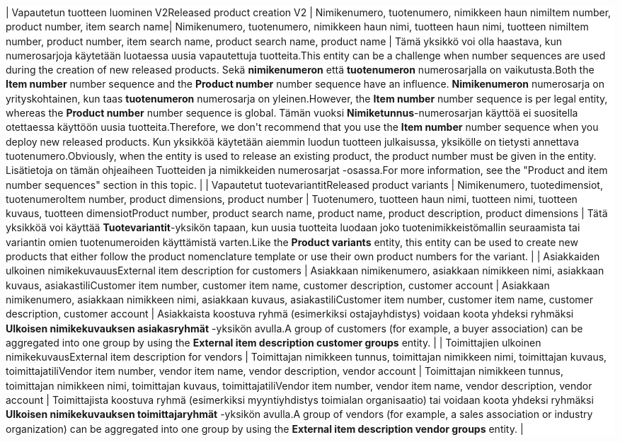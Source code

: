 | <span data-ttu-id="3bf0b-239">Vapautetun tuotteen luominen V2</span><span class="sxs-lookup"><span data-stu-id="3bf0b-239">Released product creation V2</span></span> | <span data-ttu-id="3bf0b-240">Nimikenumero, tuotenumero, nimikkeen haun nimi</span><span class="sxs-lookup"><span data-stu-id="3bf0b-240">Item number, product number, item search name</span></span>| <span data-ttu-id="3bf0b-241">Nimikenumero, tuotenumero, nimikkeen haun nimi, tuotteen haun nimi, tuotteen nimi</span><span class="sxs-lookup"><span data-stu-id="3bf0b-241">Item number, product number, item search name, product search name, product name</span></span> | <span data-ttu-id="3bf0b-242">Tämä yksikkö voi olla haastava, kun numerosarjoja käytetään luotaessa uusia vapautettuja tuotteita.</span><span class="sxs-lookup"><span data-stu-id="3bf0b-242">This entity can be a challenge when number sequences are used during the creation of new released products.</span></span> <span data-ttu-id="3bf0b-243">Sekä **nimikenumeron** että **tuotenumeron** numerosarjalla on vaikutusta.</span><span class="sxs-lookup"><span data-stu-id="3bf0b-243">Both the **Item number** number sequence and the **Product number** number sequence have an influence.</span></span> <span data-ttu-id="3bf0b-244">**Nimikenumeron** numerosarja on yrityskohtainen, kun taas **tuotenumeron** numerosarja on yleinen.</span><span class="sxs-lookup"><span data-stu-id="3bf0b-244">However, the **Item number** number sequence is per legal entity, whereas the **Product number** number sequence is global.</span></span> <span data-ttu-id="3bf0b-245">Tämän vuoksi **Nimiketunnus**-numerosarjan käyttöä ei suositella otettaessa käyttöön uusia tuotteita.</span><span class="sxs-lookup"><span data-stu-id="3bf0b-245">Therefore, we don't recommend that you use the **Item number** number sequence when you deploy new released products.</span></span> <span data-ttu-id="3bf0b-246">Kun yksikköä käytetään aiemmin luodun tuotteen julkaisussa, yksikölle on tietysti annettava tuotenumero.</span><span class="sxs-lookup"><span data-stu-id="3bf0b-246">Obviously, when the entity is used to release an existing product, the product number must be given in the entity.</span></span> <span data-ttu-id="3bf0b-247">Lisätietoja on tämän ohjeaiheen Tuotteiden ja nimikkeiden numerosarjat -osassa.</span><span class="sxs-lookup"><span data-stu-id="3bf0b-247">For more information, see the "Product and item number sequences" section in this topic.</span></span> |
| <span data-ttu-id="3bf0b-248">Vapautetut tuotevariantit</span><span class="sxs-lookup"><span data-stu-id="3bf0b-248">Released product variants</span></span> | <span data-ttu-id="3bf0b-249">Nimikenumero, tuotedimensiot, tuotenumero</span><span class="sxs-lookup"><span data-stu-id="3bf0b-249">Item number, product dimensions, product number</span></span> | <span data-ttu-id="3bf0b-250">Tuotenumero, tuotteen haun nimi, tuotteen nimi, tuotteen kuvaus, tuotteen dimensiot</span><span class="sxs-lookup"><span data-stu-id="3bf0b-250">Product number, product search name, product name, product description, product dimensions</span></span> | <span data-ttu-id="3bf0b-251">Tätä yksikköä voi käyttää **Tuotevariantit**-yksikön tapaan, kun uusia tuotteita luodaan joko tuotenimikkeistömallin seuraamista tai variantin omien tuotenumeroiden käyttämistä varten.</span><span class="sxs-lookup"><span data-stu-id="3bf0b-251">Like the **Product variants** entity, this entity can be used to create new products that either follow the product nomenclature template or use their own product numbers for the variant.</span></span> |
| <span data-ttu-id="3bf0b-252">Asiakkaiden ulkoinen nimikekuvauus</span><span class="sxs-lookup"><span data-stu-id="3bf0b-252">External item description for customers</span></span> | <span data-ttu-id="3bf0b-253">Asiakkaan nimikenumero, asiakkaan nimikkeen nimi, asiakkaan kuvaus, asiakastili</span><span class="sxs-lookup"><span data-stu-id="3bf0b-253">Customer item number, customer item name, customer description, customer account</span></span> | <span data-ttu-id="3bf0b-254">Asiakkaan nimikenumero, asiakkaan nimikkeen nimi, asiakkaan kuvaus, asiakastili</span><span class="sxs-lookup"><span data-stu-id="3bf0b-254">Customer item number, customer item name, customer description, customer account</span></span> | <span data-ttu-id="3bf0b-255">Asiakkaista koostuva ryhmä (esimerkiksi ostajayhdistys) voidaan koota yhdeksi ryhmäksi **Ulkoisen nimikekuvauksen asiakasryhmät** -yksikön avulla.</span><span class="sxs-lookup"><span data-stu-id="3bf0b-255">A group of customers (for example, a buyer association) can be aggregated into one group by using the **External item description customer groups** entity.</span></span> |
| <span data-ttu-id="3bf0b-256">Toimittajien ulkoinen nimikekuvaus</span><span class="sxs-lookup"><span data-stu-id="3bf0b-256">External item description for vendors</span></span> | <span data-ttu-id="3bf0b-257">Toimittajan nimikkeen tunnus, toimittajan nimikkeen nimi, toimittajan kuvaus, toimittajatili</span><span class="sxs-lookup"><span data-stu-id="3bf0b-257">Vendor item number, vendor item name, vendor description, vendor account</span></span> | <span data-ttu-id="3bf0b-258">Toimittajan nimikkeen tunnus, toimittajan nimikkeen nimi, toimittajan kuvaus, toimittajatili</span><span class="sxs-lookup"><span data-stu-id="3bf0b-258">Vendor item number, vendor item name, vendor description, vendor account</span></span> | <span data-ttu-id="3bf0b-259">Toimittajista koostuva ryhmä (esimerkiksi myyntiyhdistys toimialan organisaatio) tai voidaan koota yhdeksi ryhmäksi **Ulkoisen nimikekuvauksen toimittajaryhmät** -yksikön avulla.</span><span class="sxs-lookup"><span data-stu-id="3bf0b-259">A group of vendors (for example, a sales association or industry organization) can be aggregated into one group by using the **External item description vendor groups** entity.</span></span> |